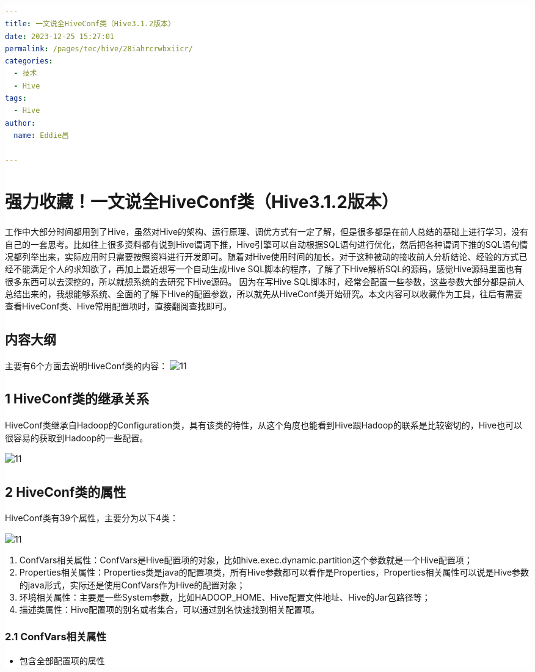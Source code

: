 ```yaml
---
title: 一文说全HiveConf类（Hive3.1.2版本）
date: 2023-12-25 15:27:01
permalink: /pages/tec/hive/28iahrcrwbxiicr/
categories: 
  - 技术
  - Hive
tags: 
  - Hive
author: 
  name: Eddie昌
  
---
```


# 强力收藏！一文说全HiveConf类（Hive3.1.2版本）

工作中大部分时间都用到了Hive，虽然对Hive的架构、运行原理、调优方式有一定了解，但是很多都是在前人总结的基础上进行学习，没有自己的一套思考。比如往上很多资料都有说到Hive谓词下推，Hive引擎可以自动根据SQL语句进行优化，然后把各种谓词下推的SQL语句情况都列举出来，实际应用时只需要按照资料进行开发即可。随着对Hive使用时间的加长，对于这种被动的接收前人分析结论、经验的方式已经不能满足个人的求知欲了，再加上最近想写一个自动生成Hive SQL脚本的程序，了解了下Hive解析SQL的源码，感觉Hive源码里面也有很多东西可以去深挖的，所以就想系统的去研究下Hive源码。
因为在写Hive SQL脚本时，经常会配置一些参数，这些参数大部分都是前人总结出来的，我想能够系统、全面的了解下Hive的配置参数，所以就先从HiveConf类开始研究。本文内容可以收藏作为工具，往后有需要查看HiveConf类、Hive常用配置项时，直接翻阅查找即可。

## 内容大纲

主要有6个方面去说明HiveConf类的内容：
![11](http://qny.eeeddieee.fun/pics/blog/tec/hive/20240713171927.png)

## 1 HiveConf类的继承关系

HiveConf类继承自Hadoop的Configuration类，具有该类的特性，从这个角度也能看到Hive跟Hadoop的联系是比较密切的，Hive也可以很容易的获取到Hadoop的一些配置。

![11](http://qny.eeeddieee.fun/pics/blog/tec/hive/20240713172004.png)


## 2 HiveConf类的属性

HiveConf类有39个属性，主要分为以下4类：

![11](http://qny.eeeddieee.fun/pics/blog/tec/hive/20240713172023.png)

1. ConfVars相关属性：ConfVars是Hive配置项的对象，比如hive.exec.dynamic.partition这个参数就是一个Hive配置项；
2. Properties相关属性：Properties类是java的配置项类，所有Hive参数都可以看作是Properties，Properties相关属性可以说是Hive参数的java形式，实际还是使用ConfVars作为Hive的配置对象；
3. 环境相关属性：主要是一些System参数，比如HADOOP_HOME、Hive配置文件地址、Hive的Jar包路径等；
4. 描述类属性：Hive配置项的别名或者集合，可以通过别名快速找到相关配置项。

### 2.1 ConfVars相关属性
* 包含全部配置项的属性
